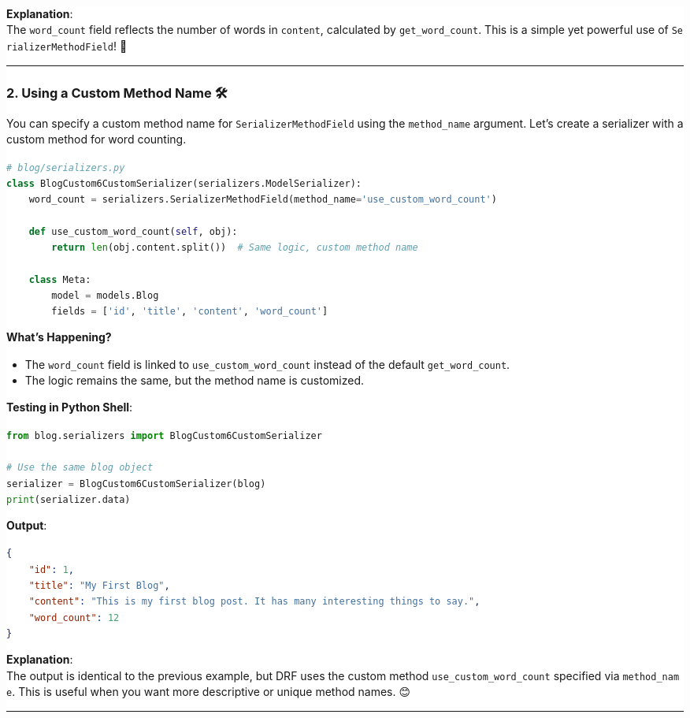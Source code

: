 **Explanation**:\
The `word_count` field reflects the number of words in `content`, calculated by `get_word_count`. This is a simple yet powerful use of `SerializerMethodField`! 🎉

---

### 2. Using a Custom Method Name 🛠️

You can specify a custom method name for `SerializerMethodField` using the `method_name` argument. Let’s create a serializer with a custom method for word counting.

```python
# blog/serializers.py
class BlogCustom6CustomSerializer(serializers.ModelSerializer):
    word_count = serializers.SerializerMethodField(method_name='use_custom_word_count')

    def use_custom_word_count(self, obj):
        return len(obj.content.split())  # Same logic, custom method name

    class Meta:
        model = models.Blog
        fields = ['id', 'title', 'content', 'word_count']
```

**What’s Happening?**

- The `word_count` field is linked to `use_custom_word_count` instead of the default `get_word_count`.
- The logic remains the same, but the method name is customized.

**Testing in Python Shell**:

```python
from blog.serializers import BlogCustom6CustomSerializer

# Use the same blog object
serializer = BlogCustom6CustomSerializer(blog)
print(serializer.data)
```

**Output**:

```json
{
    "id": 1,
    "title": "My First Blog",
    "content": "This is my first blog post. It has many interesting things to say.",
    "word_count": 12
}
```

**Explanation**:\
The output is identical to the previous example, but DRF uses the custom method `use_custom_word_count` specified via `method_name`. This is useful when you want more descriptive or unique method names. 😊

---
